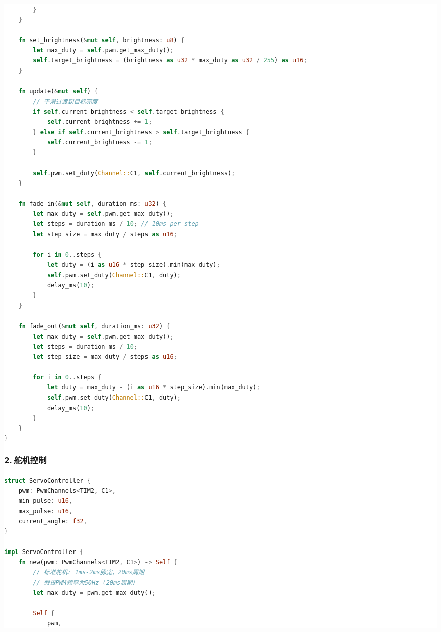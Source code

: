 ```rust
        }
    }
    
    fn set_brightness(&mut self, brightness: u8) {
        let max_duty = self.pwm.get_max_duty();
        self.target_brightness = (brightness as u32 * max_duty as u32 / 255) as u16;
    }
    
    fn update(&mut self) {
        // 平滑过渡到目标亮度
        if self.current_brightness < self.target_brightness {
            self.current_brightness += 1;
        } else if self.current_brightness > self.target_brightness {
            self.current_brightness -= 1;
        }
        
        self.pwm.set_duty(Channel::C1, self.current_brightness);
    }
    
    fn fade_in(&mut self, duration_ms: u32) {
        let max_duty = self.pwm.get_max_duty();
        let steps = duration_ms / 10; // 10ms per step
        let step_size = max_duty / steps as u16;
        
        for i in 0..steps {
            let duty = (i as u16 * step_size).min(max_duty);
            self.pwm.set_duty(Channel::C1, duty);
            delay_ms(10);
        }
    }
    
    fn fade_out(&mut self, duration_ms: u32) {
        let max_duty = self.pwm.get_max_duty();
        let steps = duration_ms / 10;
        let step_size = max_duty / steps as u16;
        
        for i in 0..steps {
            let duty = max_duty - (i as u16 * step_size).min(max_duty);
            self.pwm.set_duty(Channel::C1, duty);
            delay_ms(10);
        }
    }
}
```

### 2. 舵机控制

```rust
struct ServoController {
    pwm: PwmChannels<TIM2, C1>,
    min_pulse: u16,
    max_pulse: u16,
    current_angle: f32,
}

impl ServoController {
    fn new(pwm: PwmChannels<TIM2, C1>) -> Self {
        // 标准舵机: 1ms-2ms脉宽，20ms周期
        // 假设PWM频率为50Hz (20ms周期)
        let max_duty = pwm.get_max_duty();
        
        Self {
            pwm,
```